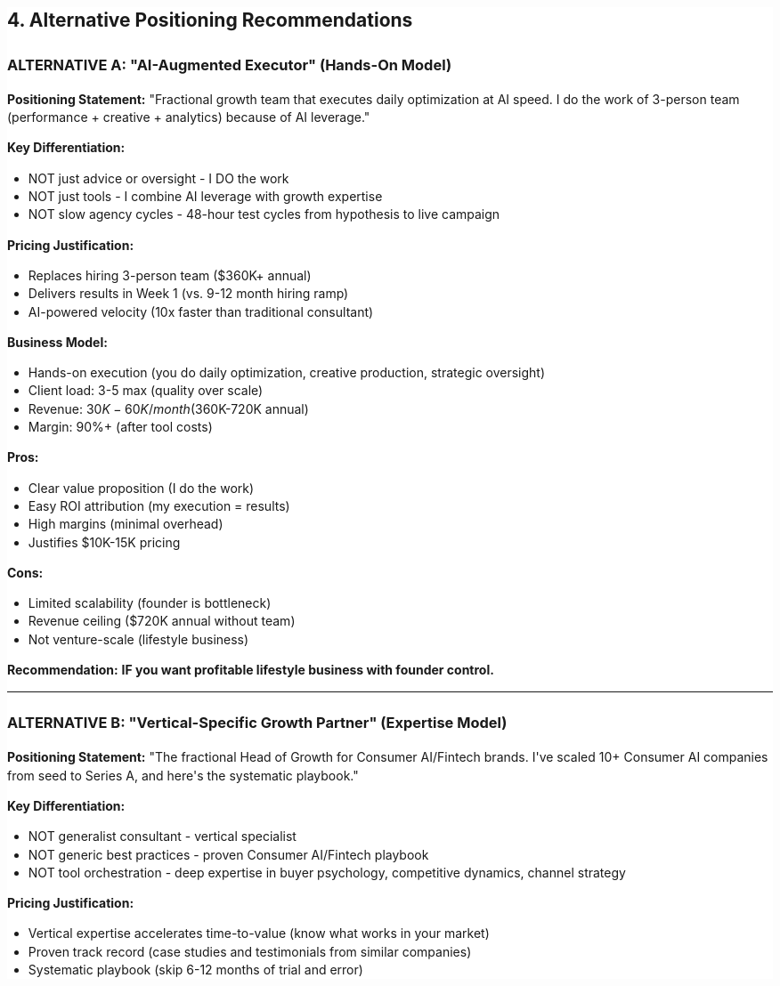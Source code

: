 
## 4. Alternative Positioning Recommendations

### ALTERNATIVE A: "AI-Augmented Executor" (Hands-On Model)

**Positioning Statement:**
"Fractional growth team that executes daily optimization at AI speed. I do the work of 3-person team (performance + creative + analytics) because of AI leverage."

**Key Differentiation:**
- NOT just advice or oversight - I DO the work
- NOT just tools - I combine AI leverage with growth expertise
- NOT slow agency cycles - 48-hour test cycles from hypothesis to live campaign

**Pricing Justification:**
- Replaces hiring 3-person team ($360K+ annual)
- Delivers results in Week 1 (vs. 9-12 month hiring ramp)
- AI-powered velocity (10x faster than traditional consultant)

**Business Model:**
- Hands-on execution (you do daily optimization, creative production, strategic oversight)
- Client load: 3-5 max (quality over scale)
- Revenue: $30K-60K/month ($360K-720K annual)
- Margin: 90%+ (after tool costs)

**Pros:**
- Clear value proposition (I do the work)
- Easy ROI attribution (my execution = results)
- High margins (minimal overhead)
- Justifies $10K-15K pricing

**Cons:**
- Limited scalability (founder is bottleneck)
- Revenue ceiling ($720K annual without team)
- Not venture-scale (lifestyle business)

**Recommendation:** **IF you want profitable lifestyle business with founder control.**

---

### ALTERNATIVE B: "Vertical-Specific Growth Partner" (Expertise Model)

**Positioning Statement:**
"The fractional Head of Growth for Consumer AI/Fintech brands. I've scaled 10+ Consumer AI companies from seed to Series A, and here's the systematic playbook."

**Key Differentiation:**
- NOT generalist consultant - vertical specialist
- NOT generic best practices - proven Consumer AI/Fintech playbook
- NOT tool orchestration - deep expertise in buyer psychology, competitive dynamics, channel strategy

**Pricing Justification:**
- Vertical expertise accelerates time-to-value (know what works in your market)
- Proven track record (case studies and testimonials from similar companies)
- Systematic playbook (skip 6-12 months of trial and error)
